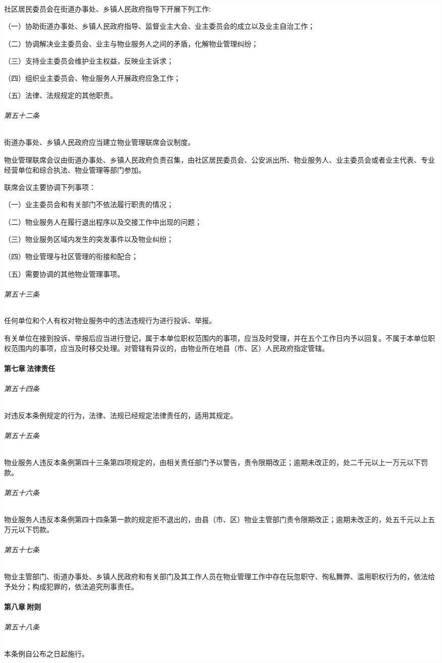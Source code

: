 社区居民委员会在街道办事处、乡镇人民政府指导下开展下列工作:

（一）协助街道办事处、乡镇人民政府指导、监督业主大会、业主委员会的成立以及业主自治工作；

（二）协调解决业主委员会、业主与物业服务人之间的矛盾，化解物业管理纠纷；

（三）支持业主委员会维护业主权益，反映业主诉求；

（四）组织业主委员会、物业服务人开展政府应急工作；

（五）法律、法规规定的其他职责。

###### 第五十二条

街道办事处、乡镇人民政府应当建立物业管理联席会议制度。

物业管理联席会议由街道办事处、乡镇人民政府负责召集，由社区居民委员会、公安派出所、物业服务人、业主委员会或者业主代表、专业经营单位和综合执法、物业管理等部门参加。

联席会议主要协调下列事项：

（一）业主委员会和有关部门不依法履行职责的情况；

（二）物业服务人在履行退出程序以及交接工作中出现的问题；

（三）物业服务区域内发生的突发事件以及物业纠纷；

（四）物业管理与社区管理的衔接和配合；

（五）需要协调的其他物业管理事项。

###### 第五十三条

任何单位和个人有权对物业服务中的违法违规行为进行投诉、举报。

有关单位在接到投诉、举报后应当进行登记，属于本单位职权范围内的事项，应当及时受理，并在五个工作日内予以回复。不属于本单位职权范围内的事项，应当及时移交处理。对管辖有异议的，由物业所在地县（市、区）人民政府指定管辖。

#### 第七章 法律责任

###### 第五十四条

对违反本条例规定的行为，法律、法规已经规定法律责任的，适用其规定。

###### 第五十五条

物业服务人违反本条例第四十三条第四项规定的，由相关责任部门予以警告，责令限期改正；逾期未改正的，处二千元以上一万元以下罚款。

###### 第五十六条

物业服务人违反本条例第四十四条第一款的规定拒不退出的，由县（市、区）物业主管部门责令限期改正；逾期未改正的，处五千元以上五万元以下罚款。

###### 第五十七条

物业主管部门、街道办事处、乡镇人民政府和有关部门及其工作人员在物业管理工作中存在玩忽职守、徇私舞弊、滥用职权行为的，依法给予处分；构成犯罪的，依法追究刑事责任。

#### 第八章 附则

###### 第五十八条

本条例自公布之日起施行。
